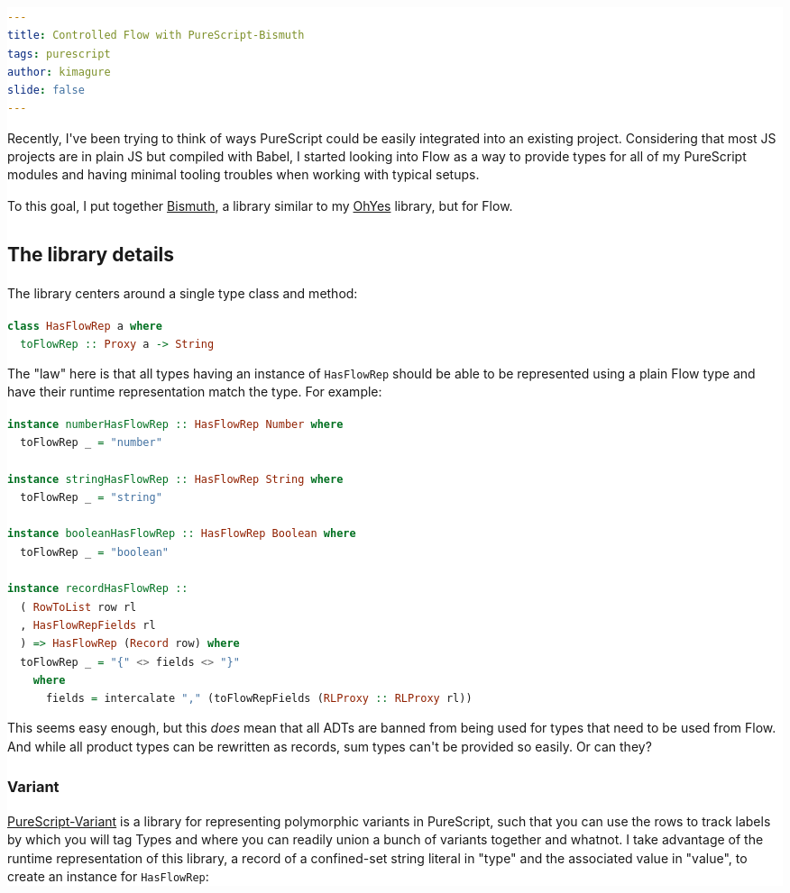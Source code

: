 ```yaml
---
title: Controlled Flow with PureScript-Bismuth
tags: purescript
author: kimagure
slide: false
---
```

Recently, I've been trying to think of ways PureScript could be easily integrated into an existing project. Considering that most JS projects are in plain JS but compiled with Babel, I started looking into Flow as a way to provide types for all of my PureScript modules and having minimal tooling troubles when working with typical setups.

To this goal, I put together [Bismuth](https://github.com/justinwoo/purescript-bismuth), a library similar to my [OhYes](https://qiita.com/kimagure/items/4847685d02d4b15a556c) library, but for Flow.

## The library details

The library centers around a single type class and method:

```hs
class HasFlowRep a where
  toFlowRep :: Proxy a -> String
```

The "law" here is that all types having an instance of `HasFlowRep` should be able to be represented using a plain Flow type and have their runtime representation match the type. For example:

```hs
instance numberHasFlowRep :: HasFlowRep Number where
  toFlowRep _ = "number"

instance stringHasFlowRep :: HasFlowRep String where
  toFlowRep _ = "string"

instance booleanHasFlowRep :: HasFlowRep Boolean where
  toFlowRep _ = "boolean"

instance recordHasFlowRep ::
  ( RowToList row rl
  , HasFlowRepFields rl
  ) => HasFlowRep (Record row) where
  toFlowRep _ = "{" <> fields <> "}"
    where
      fields = intercalate "," (toFlowRepFields (RLProxy :: RLProxy rl))
```

This seems easy enough, but this *does* mean that all ADTs are banned from being used for types that need to be used from Flow. And while all product types can be rewritten as records, sum types can't be provided so easily. Or can they?

### Variant

[PureScript-Variant](https://github.com/natefaubion/purescript-variant) is a library for representing polymorphic variants in PureScript, such that you can use the rows to track labels by which you will tag Types and where you can readily union a bunch of variants together and whatnot. I take advantage of the runtime representation of this library, a record of a confined-set string literal in "type" and the associated value in "value", to create an instance for `HasFlowRep`:
